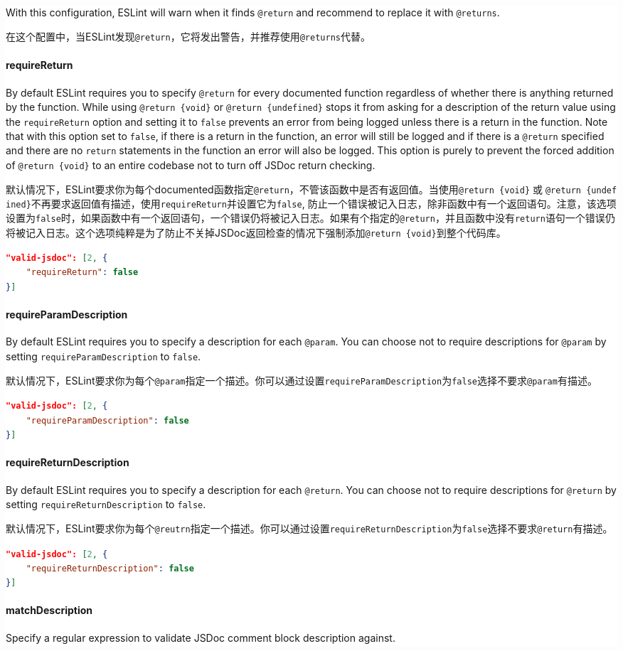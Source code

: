 With this configuration, ESLint will warn when it finds `@return` and recommend to replace it with `@returns`.

在这个配置中，当ESLint发现`@return`，它将发出警告，并推荐使用`@returns`代替。


#### requireReturn

By default ESLint requires you to specify `@return` for every documented function regardless of whether there is anything returned by the function. While using `@return {void}` or `@return {undefined}` stops it from asking for a description of the return value using the `requireReturn` option and setting it to `false` prevents an error from being logged unless there is a return in the function. Note that with this option set to `false`, if there is a return in the function, an error will still be logged and if there is a `@return` specified and there are no `return` statements in the function an error will also be logged. This option is purely to prevent the forced addition of `@return {void}` to an entire codebase not to turn off JSDoc return checking.

默认情况下，ESLint要求你为每个documented函数指定`@return`，不管该函数中是否有返回值。当使用`@return {void}` 或 `@return {undefined}`不再要求返回值有描述，使用`requireReturn`并设置它为`false`, 防止一个错误被记入日志，除非函数中有一个返回语句。注意，该选项设置为`false`时，如果函数中有一个返回语句，一个错误仍将被记入日志。如果有个指定的`@return`，并且函数中没有`return`语句一个错误仍将被记入日志。这个选项纯粹是为了防止不关掉JSDoc返回检查的情况下强制添加`@return {void}`到整个代码库。

```json
"valid-jsdoc": [2, {
    "requireReturn": false
}]
```

#### requireParamDescription

By default ESLint requires you to specify a description for each `@param`. You can choose not to require descriptions for `@param` by setting `requireParamDescription` to `false`.

默认情况下，ESLint要求你为每个`@param`指定一个描述。你可以通过设置`requireParamDescription`为`false`选择不要求`@param`有描述。

```json
"valid-jsdoc": [2, {
    "requireParamDescription": false
}]
```

#### requireReturnDescription

By default ESLint requires you to specify a description for each `@return`. You can choose not to require descriptions for `@return` by setting `requireReturnDescription` to `false`.

默认情况下，ESLint要求你为每个`@reutrn`指定一个描述。你可以通过设置`requireReturnDescription`为`false`选择不要求`@return`有描述。

```json
"valid-jsdoc": [2, {
    "requireReturnDescription": false
}]
```

#### matchDescription

Specify a regular expression to validate JSDoc comment block description against.
